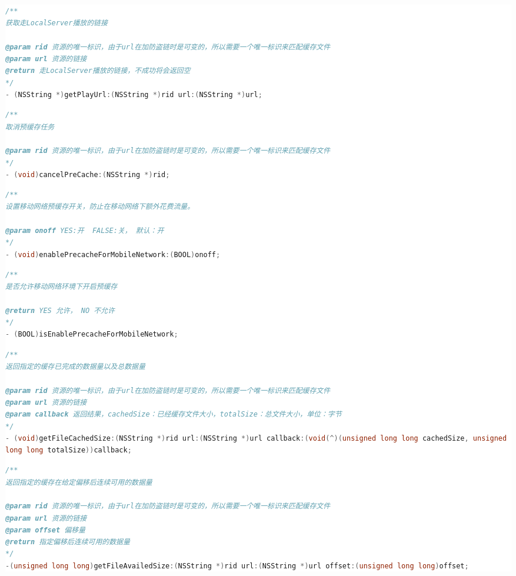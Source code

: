```Objective-C
/**
获取走LocalServer播放的链接

@param rid 资源的唯一标识，由于url在加防盗链时是可变的，所以需要一个唯一标识来匹配缓存文件
@param url 资源的链接
@return 走LocalServer播放的链接，不成功将会返回空
*/
- (NSString *)getPlayUrl:(NSString *)rid url:(NSString *)url;
```

```Objective-C
/**
取消预缓存任务

@param rid 资源的唯一标识，由于url在加防盗链时是可变的，所以需要一个唯一标识来匹配缓存文件
*/
- (void)cancelPreCache:(NSString *)rid;
```

```Objective-C
/**
设置移动网络预缓存开关，防止在移动网络下额外花费流量。

@param onoff YES:开  FALSE:关， 默认：开
*/
- (void)enablePrecacheForMobileNetwork:(BOOL)onoff;
```

```Objective-C
/**
是否允许移动网络环境下开启预缓存

@return YES 允许， NO 不允许
*/
- (BOOL)isEnablePrecacheForMobileNetwork;
```

```Objective-C
/**
返回指定的缓存已完成的数据量以及总数据量

@param rid 资源的唯一标识，由于url在加防盗链时是可变的，所以需要一个唯一标识来匹配缓存文件
@param url 资源的链接
@param callback 返回结果，cachedSize：已经缓存文件大小，totalSize：总文件大小，单位：字节
*/
- (void)getFileCachedSize:(NSString *)rid url:(NSString *)url callback:(void(^)(unsigned long long cachedSize, unsigned long long totalSize))callback;
```

```Objective-C
/**
返回指定的缓存在给定偏移后连续可用的数据量

@param rid 资源的唯一标识，由于url在加防盗链时是可变的，所以需要一个唯一标识来匹配缓存文件
@param url 资源的链接
@param offset 偏移量
@return 指定偏移后连续可用的数据量
*/
-(unsigned long long)getFileAvailedSize:(NSString *)rid url:(NSString *)url offset:(unsigned long long)offset;
```
